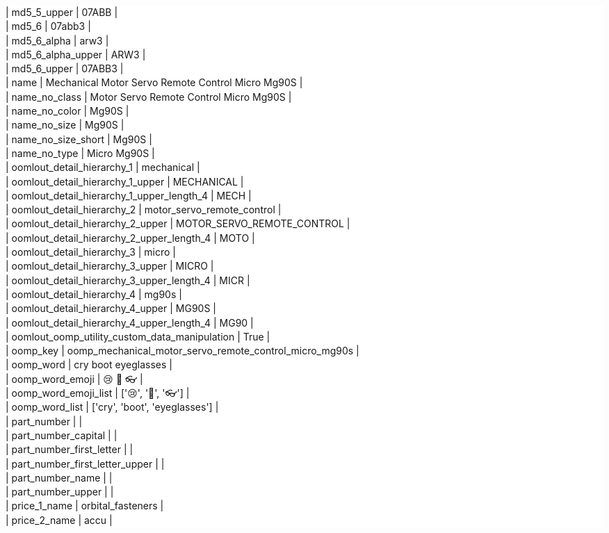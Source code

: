 | md5_5_upper | 07ABB |  
| md5_6 | 07abb3 |  
| md5_6_alpha | arw3 |  
| md5_6_alpha_upper | ARW3 |  
| md5_6_upper | 07ABB3 |  
| name | Mechanical Motor Servo Remote Control Micro Mg90S |  
| name_no_class | Motor Servo Remote Control Micro Mg90S |  
| name_no_color | Mg90S |  
| name_no_size | Mg90S |  
| name_no_size_short | Mg90S |  
| name_no_type | Micro Mg90S |  
| oomlout_detail_hierarchy_1 | mechanical |  
| oomlout_detail_hierarchy_1_upper | MECHANICAL |  
| oomlout_detail_hierarchy_1_upper_length_4 | MECH |  
| oomlout_detail_hierarchy_2 | motor_servo_remote_control |  
| oomlout_detail_hierarchy_2_upper | MOTOR_SERVO_REMOTE_CONTROL |  
| oomlout_detail_hierarchy_2_upper_length_4 | MOTO |  
| oomlout_detail_hierarchy_3 | micro |  
| oomlout_detail_hierarchy_3_upper | MICRO |  
| oomlout_detail_hierarchy_3_upper_length_4 | MICR |  
| oomlout_detail_hierarchy_4 | mg90s |  
| oomlout_detail_hierarchy_4_upper | MG90S |  
| oomlout_detail_hierarchy_4_upper_length_4 | MG90 |  
| oomlout_oomp_utility_custom_data_manipulation | True |  
| oomp_key | oomp_mechanical_motor_servo_remote_control_micro_mg90s |  
| oomp_word | cry boot eyeglasses |  
| oomp_word_emoji | :cry: :boot: :eyeglasses: |  
| oomp_word_emoji_list | [':cry:', ':boot:', ':eyeglasses:'] |  
| oomp_word_list | ['cry', 'boot', 'eyeglasses'] |  
| part_number |  |  
| part_number_capital |  |  
| part_number_first_letter |  |  
| part_number_first_letter_upper |  |  
| part_number_name |  |  
| part_number_upper |  |  
| price_1_name | orbital_fasteners |  
| price_2_name | accu |  